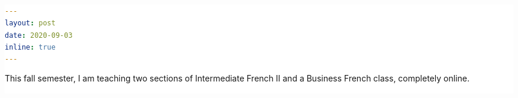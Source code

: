 ```yaml
---
layout: post
date: 2020-09-03
inline: true
---
```


This fall semester, I am teaching two sections of Intermediate French II and a Business French class, completely online.  

<html>
<head>
<style>
* {
  box-sizing: border-box;
}

.column {
  float: left;
  /*width: 33.33%;*/ /*use this width for 3 columns*/ 
  width: 50%; /*use this width for 2 columns*/
  padding: 5px;
}

/* Clearfix (clear floats) */
.row::after {
  content: "";
  clear: both;
  display: table;
}

/* Responsive layout - makes the two columns stack on top of each other instead of next to each other */
@media screen and (max-width: 500px) {
  .column {
    width: 100%;
  }
}
</style>
</head>
<body>

<div class="row">
  <div class="column">